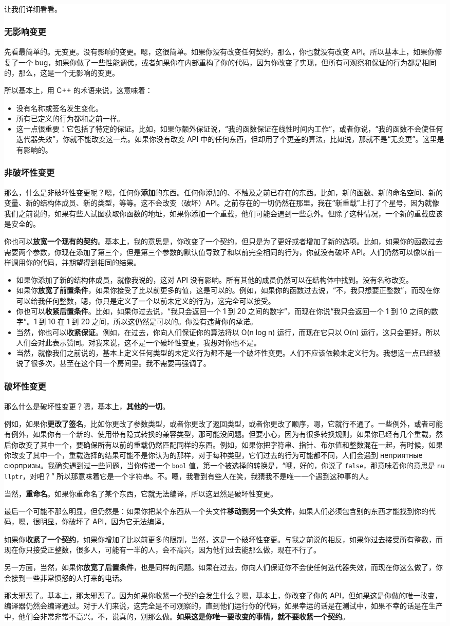 让我们详细看看。



### 无影响变更



先看最简单的。无变更。没有影响的变更。嗯，这很简单。如果你没有改变任何契约，那么，你也就没有改变 API。所以基本上，如果你修复了一个 bug，如果你做了一些性能调优，或者如果你在内部重构了你的代码，因为你改变了实现，但所有可观察和保证的行为都是相同的，那么，这是一个无影响的变更。

所以基本上，用 C++ 的术语来说，这意味着：

- 没有名称或签名发生变化。
- 所有已定义的行为都和之前一样。
- 这一点很重要：它包括了特定的保证。比如，如果你额外保证说，“我的函数保证在线性时间内工作”，或者你说，“我的函数不会使任何迭代器失效”，你就不能改变这一点。如果你没有改变 API 中的任何东西，但却用了个更差的算法，比如说，那就不是“无变更”。这里是有影响的。



### 非破坏性变更



那么，什么是非破坏性变更呢？嗯，任何你**添加**的东西。任何你添加的、不触及之前已存在的东西。比如，新的函数、新的命名空间、新的变量、新的结构体成员、新的类型，等等。这不会改变（破坏）API。之前存在的一切仍然在那里。我在“新重载”上打了个星号，因为就像我们之前说的，如果有些人试图获取你函数的地址，如果你添加一个重载，他们可能会遇到一些意外。但除了这种情况，一个新的重载应该是安全的。

你也可以**放宽一个现有的契约**。基本上，我的意思是，你改变了一个契约，但只是为了更好或者增加了新的选项。比如，如果你的函数过去需要两个参数，你现在添加了第三个，但是第三个参数的默认值导致了和以前完全相同的行为，你就没有破坏 API。人们仍然可以像以前一样调用你的代码，并期望得到相同的结果。

- 如果你添加了新的结构体成员，就像我说的，这对 API 没有影响。所有其他的成员仍然可以在结构体中找到。没有名称改变。
- 如果你**放宽了前置条件**，如果你接受了比以前更多的值，这是可以的。例如，如果你的函数过去说，“不，我只想要正整数”，而现在你可以给我任何整数，嗯，你只是定义了一个以前未定义的行为，这完全可以接受。
- 你也可以**收紧后置条件**。比如，如果你过去说，“我只会返回一个 1 到 20 之间的数字”，而现在你说“我只会返回一个 1 到 10 之间的数字”。1 到 10 在 1 到 20 之间，所以这仍然是可以的。你没有违背你的承诺。
- 当然，你也可以**收紧保证**。例如，在过去，你向人们保证你的算法将以 O(n log n) 运行，而现在它只以 O(n) 运行，这只会更好。所以人们会对此表示赞同。对我来说，这不是一个破坏性变更，我想对你也不是。
- 当然，就像我们之前说的，基本上定义任何类型的未定义行为都不是一个破坏性变更。人们不应该依赖未定义行为。我想这一点已经被说了很多次，甚至在这个同一个房间里。我不需要再强调了。



### 破坏性变更



那么什么是破坏性变更？嗯，基本上，**其他的一切**。

例如，如果你**更改了签名**，比如你更改了参数类型，或者你更改了返回类型，或者你更改了顺序，嗯，它就行不通了。一些例外，或者可能有例外，如果你有一个新的、使用带有隐式转换的兼容类型，那可能没问题。但要小心，因为有很多转换规则，如果你已经有几个重载，然后你改变了其中一个，要确保所有以前的重载仍然匹配同样的东西。例如，如果你把字符串、指针、布尔值和整数混在一起，有时候，如果你改变了其中一个，重载选择的结果可能不是你认为的那样，对于每种类型，它们过去的行为可能都不同，人们会遇到 неприятные сюрпризы。我确实遇到过一些问题，当你传递一个 `bool` 值，第一个被选择的转换是，“哦，好的，你说了 `false`，那意味着你的意思是 `nullptr`，对吧？” 所以那意味着它是一个字符串。不。嗯，我看到有些人在笑，我猜我不是唯一一个遇到这种事的人。

当然，**重命名**。如果你重命名了某个东西，它就无法编译，所以这显然是破坏性变更。

最后一个可能不那么明显，但仍然是：如果你把某个东西从一个头文件**移动到另一个头文件**，如果人们必须包含别的东西才能找到你的代码，嗯，很明显，你破坏了 API，因为它无法编译。

如果你**收紧了一个契约**，如果你增加了比以前更多的限制，当然，这是一个破坏性变更。与我之前说的相反，如果你过去接受所有整数，而现在你只接受正整数，很多人，可能有一半的人，会不高兴，因为他们过去能那么做，现在不行了。

另一方面，当然，如果你**放宽了后置条件**，也是同样的问题。如果在过去，你向人们保证你不会使任何迭代器失效，而现在你这么做了，你会接到一些非常愤怒的人打来的电话。

那太邪恶了。基本上，那太邪恶了。因为如果你收紧一个契约会发生什么？嗯，基本上，你改变了你的 API，但如果这是你做的唯一改变，编译器仍然会编译通过。对于人们来说，这完全是不可观察的，直到他们运行你的代码，如果幸运的话是在测试中，如果不幸的话是在生产中，他们会非常非常不高兴。不，说真的，别那么做。**如果这是你唯一要改变的事情，就不要收紧一个契约**。
